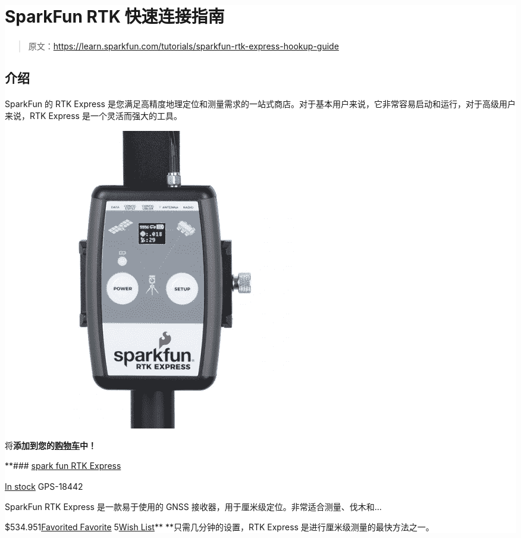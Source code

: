 # SparkFun RTK 快速连接指南

> 原文：<https://learn.sparkfun.com/tutorials/sparkfun-rtk-express-hookup-guide>

## 介绍

SparkFun 的 RTK Express 是您满足高精度地理定位和测量需求的一站式商店。对于基本用户来说，它非常容易启动和运行，对于高级用户来说，RTK Express 是一个灵活而强大的工具。

[![SparkFun RTK Express](img/0367c184a89919a91cc57991657eeedb.png)](https://www.sparkfun.com/products/18442) 

将**添加到您的[购物车](https://www.sparkfun.com/cart)中！**

 **### [spark fun RTK Express](https://www.sparkfun.com/products/18442)

[In stock](https://learn.sparkfun.com/static/bubbles/ "in stock") GPS-18442

SparkFun RTK Express 是一款易于使用的 GNSS 接收器，用于厘米级定位。非常适合测量、伐木和…

$534.951[Favorited Favorite](# "Add to favorites") 5[Wish List](# "Add to wish list")** **只需几分钟的设置，RTK Express 是进行厘米级测量的最快方法之一。
